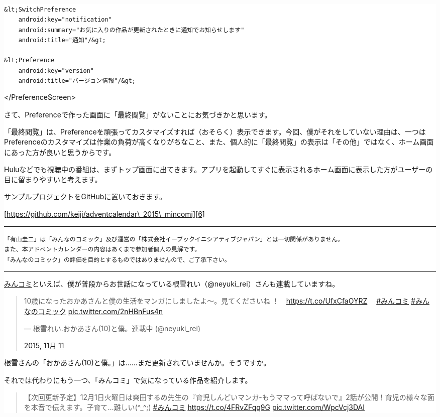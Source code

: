     &lt;SwitchPreference
        android:key="notification"
        android:summary="お気に入りの作品が更新されたときに通知でお知らせします"
        android:title="通知"/&gt;

    &lt;Preference
        android:key="version"
        android:title="バージョン情報"/&gt;

&lt;/PreferenceScreen&gt;
</code></pre>

さて、Preferenceで作った画面に「最終閲覧」がないことにお気づきかと思います。

「最終閲覧」は、Preferenceを頑張ってカスタマイズすれば（おそらく）表示できます。今回、僕がそれをしていない理由は、一つはPreferenceのカスタマイズは作業の負荷が高くなりがちなこと、また、個人的に「最終閲覧」の表示は「その他」ではなく、ホーム画面にあった方が良いと思うからです。

Huluなどでも視聴中の番組は、まずトップ画面に出てきます。アプリを起動してすぐに表示されるホーム画面に表示した方がユーザーの目に留まりやすいと考えます。

サンプルプロジェクトを[GitHub][6]に置いておきます。

[https://github.com/keiji/adventcalendar\_2015\_mincomi][6]

* * *

    「有山圭二」は「みんなのコミック」及び運営の「株式会社イーブックイニシアティブジャパン」とは一切関係がありません。
    また、本アドベントカレンダーの内容はあくまで参加者個人の見解です。
    「みんなのコミック」の評価を目的とするものではありませんので、ご了承下さい。
    

* * *

[みんコミ][2]といえば、僕が普段からお世話になっている根雪れい（@neyuki_rei）さんも連載していますね。

<blockquote class="twitter-tweet" lang="ja">
  <p lang="ja" dir="ltr">
    10歳になったおかあさんと僕の生活をマンガにしましたよ～。見てくださいね ！　<a href="https://t.co/UfxCfaOYRZ">https://t.co/UfxCfaOYRZ</a>　 <a href="https://twitter.com/hashtag/%E3%81%BF%E3%82%93%E3%82%B3%E3%83%9F?src=hash">#みんコミ</a> <a href="https://twitter.com/hashtag/%E3%81%BF%E3%82%93%E3%81%AA%E3%81%AE%E3%82%B3%E3%83%9F%E3%83%83%E3%82%AF?src=hash">#みんなのコミック</a> <a href="https://t.co/2nHBnFus4n">pic.twitter.com/2nHBnFus4n</a>
  </p>
  
  <p>
    — 根雪れい.おかあさん(10)と僕。連載中 (@neyuki_rei)
  </p>
  
  <p>
    <a href="https://twitter.com/neyuki_rei/status/664369017038110720">2015, 11月 11</a>
  </p>
</blockquote>

根雪さんの「おかあさん(10)と僕。」は……まだ更新されていませんか。そうですか。

それでは代わりにもう一つ、「みんコミ」で気になっている作品を紹介します。

<blockquote class="twitter-tweet" lang="ja">
  <p lang="ja" dir="ltr">
    【次回更新予定】12月1日火曜日は爽田するめ先生の『育児しんどいマンガ-もうママって呼ばないで』2話が公開！育児の様々な面を本音で伝えます。子育て…難しい(^_^;) <a href="https://twitter.com/hashtag/%E3%81%BF%E3%82%93%E3%82%B3%E3%83%9F?src=hash">#みんコミ</a> <a href="https://t.co/4FRvZFqq9G">https://t.co/4FRvZFqq9G</a> <a href="https://t.co/WpcVcj3DAI">pic.twitter.com/WpcVcj3DAI</a>
  </p>
  

 [1]: http://qiita.com/advent-calendar/2015/mincomi
 [2]: https://www.mincomi.jp
 [3]: https://play.google.com/store/apps/details?id=jp.ebookjapan.mincomi&hl=ja
 [4]: https://blog.keiji.dev/wp-content/uploads/2015/12/mincomi_pref1.png
 [5]: https://blog.keiji.dev/wp-content/uploads/2015/12/mincomi_pref2.png
 [6]: https://github.com/keiji/adventcalendar_2015_mincomi